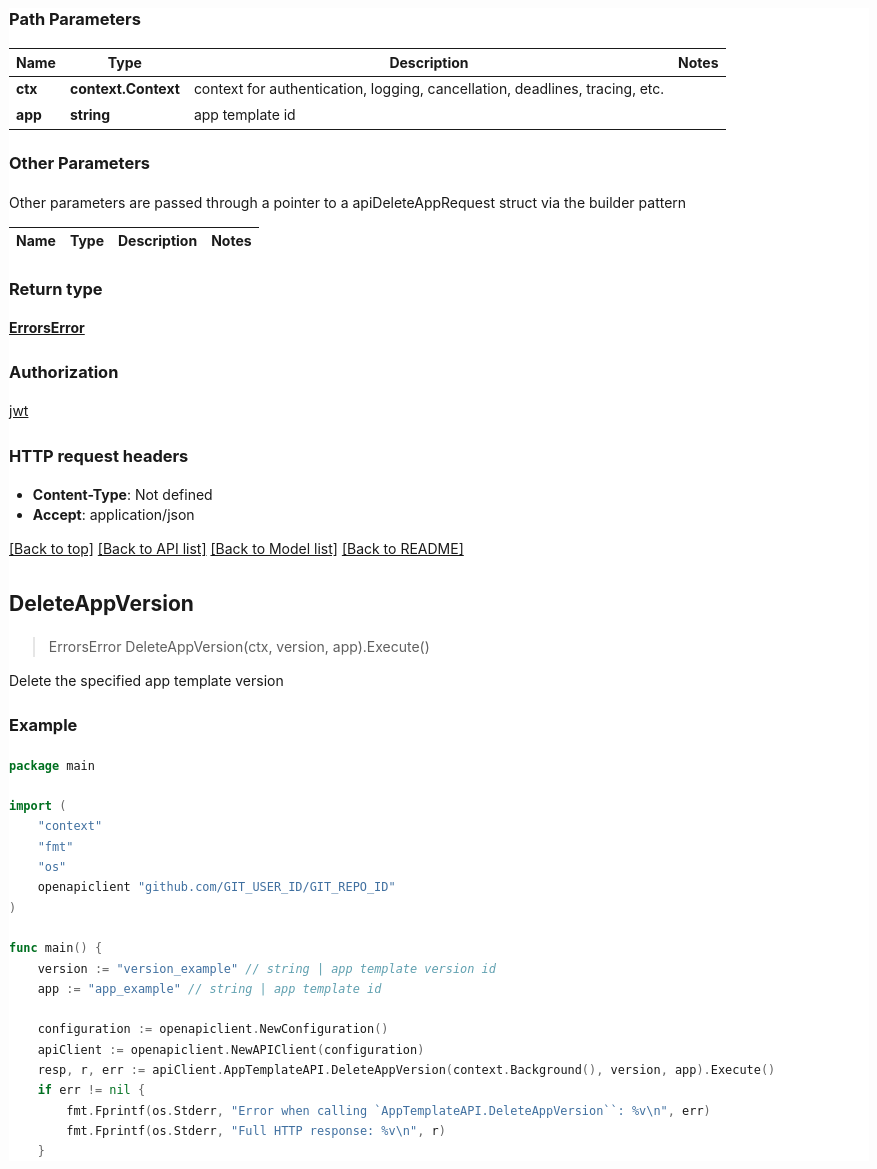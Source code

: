 ### Path Parameters


Name | Type | Description  | Notes
------------- | ------------- | ------------- | -------------
**ctx** | **context.Context** | context for authentication, logging, cancellation, deadlines, tracing, etc.
**app** | **string** | app template id | 

### Other Parameters

Other parameters are passed through a pointer to a apiDeleteAppRequest struct via the builder pattern


Name | Type | Description  | Notes
------------- | ------------- | ------------- | -------------


### Return type

[**ErrorsError**](ErrorsError.md)

### Authorization

[jwt](../README.md#jwt)

### HTTP request headers

- **Content-Type**: Not defined
- **Accept**: application/json

[[Back to top]](#) [[Back to API list]](../README.md#documentation-for-api-endpoints)
[[Back to Model list]](../README.md#documentation-for-models)
[[Back to README]](../README.md)


## DeleteAppVersion

> ErrorsError DeleteAppVersion(ctx, version, app).Execute()

Delete the specified app template version

### Example

```go
package main

import (
	"context"
	"fmt"
	"os"
	openapiclient "github.com/GIT_USER_ID/GIT_REPO_ID"
)

func main() {
	version := "version_example" // string | app template version id
	app := "app_example" // string | app template id

	configuration := openapiclient.NewConfiguration()
	apiClient := openapiclient.NewAPIClient(configuration)
	resp, r, err := apiClient.AppTemplateAPI.DeleteAppVersion(context.Background(), version, app).Execute()
	if err != nil {
		fmt.Fprintf(os.Stderr, "Error when calling `AppTemplateAPI.DeleteAppVersion``: %v\n", err)
		fmt.Fprintf(os.Stderr, "Full HTTP response: %v\n", r)
	}
```